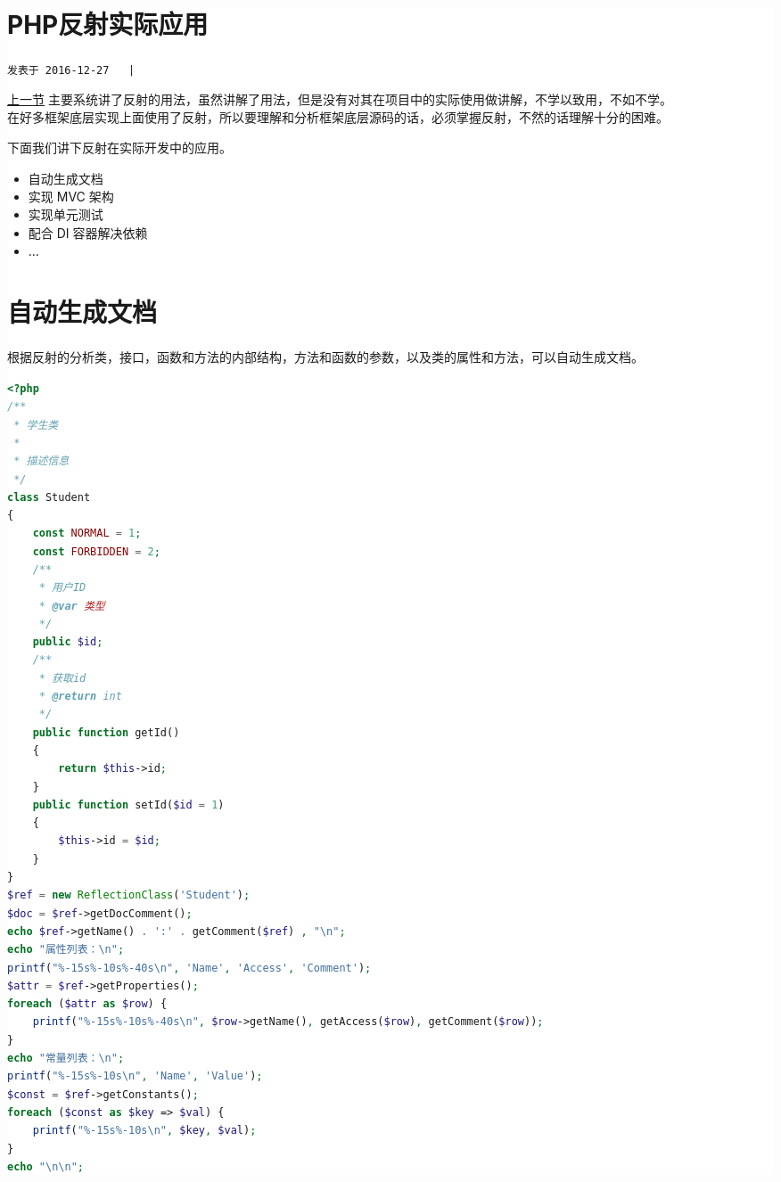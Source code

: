 # PHP反射实际应用 

    发表于 2016-12-27   | 

[上一节][0] 主要系统讲了反射的用法，虽然讲解了用法，但是没有对其在项目中的实际使用做讲解，不学以致用，不如不学。  
在好多框架底层实现上面使用了反射，所以要理解和分析框架底层源码的话，必须掌握反射，不然的话理解十分的困难。

下面我们讲下反射在实际开发中的应用。

* 自动生成文档
* 实现 MVC 架构
* 实现单元测试
* 配合 DI 容器解决依赖
* …

# 自动生成文档

根据反射的分析类，接口，函数和方法的内部结构，方法和函数的参数，以及类的属性和方法，可以自动生成文档。

```php
<?php
/**
 * 学生类
 *
 * 描述信息
 */
class Student
{
    const NORMAL = 1;
    const FORBIDDEN = 2;
    /**
     * 用户ID
     * @var 类型
     */
    public $id;
    /**
     * 获取id
     * @return int
     */
    public function getId()
    {
        return $this->id;
    }
    public function setId($id = 1)
    {
        $this->id = $id;
    }
}
$ref = new ReflectionClass('Student');
$doc = $ref->getDocComment();
echo $ref->getName() . ':' . getComment($ref) , "\n";
echo "属性列表：\n";
printf("%-15s%-10s%-40s\n", 'Name', 'Access', 'Comment');
$attr = $ref->getProperties();
foreach ($attr as $row) {
    printf("%-15s%-10s%-40s\n", $row->getName(), getAccess($row), getComment($row));
}
echo "常量列表：\n";
printf("%-15s%-10s\n", 'Name', 'Value');
$const = $ref->getConstants();
foreach ($const as $key => $val) {
    printf("%-15s%-10s\n", $key, $val);
}
echo "\n\n";
```

[0]: https://flyerboy.github.io/2016/12/27/php_reflection_use/